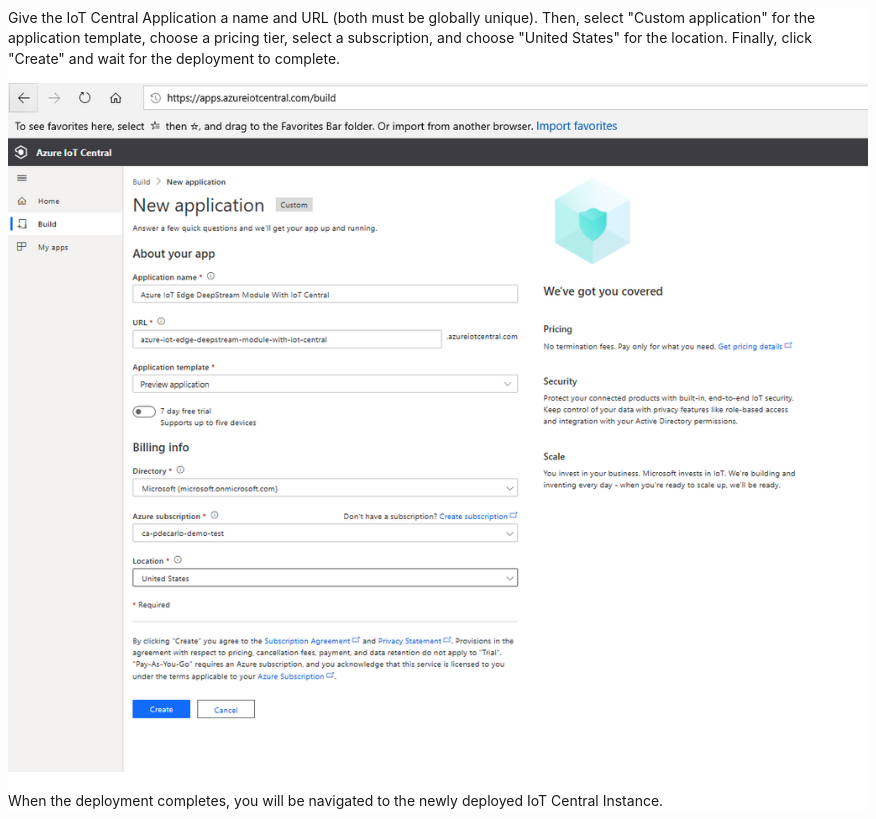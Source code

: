 Give the IoT Central Application a name and URL (both must be globally unique). Then, select "Custom application" for the application template, choose a pricing tier, select a subscription, and choose "United States" for the location. Finally, click "Create" and wait for the deployment to complete.

![](./assets/newapplication.png)

When the deployment completes, you will be navigated to the newly deployed IoT Central Instance.
